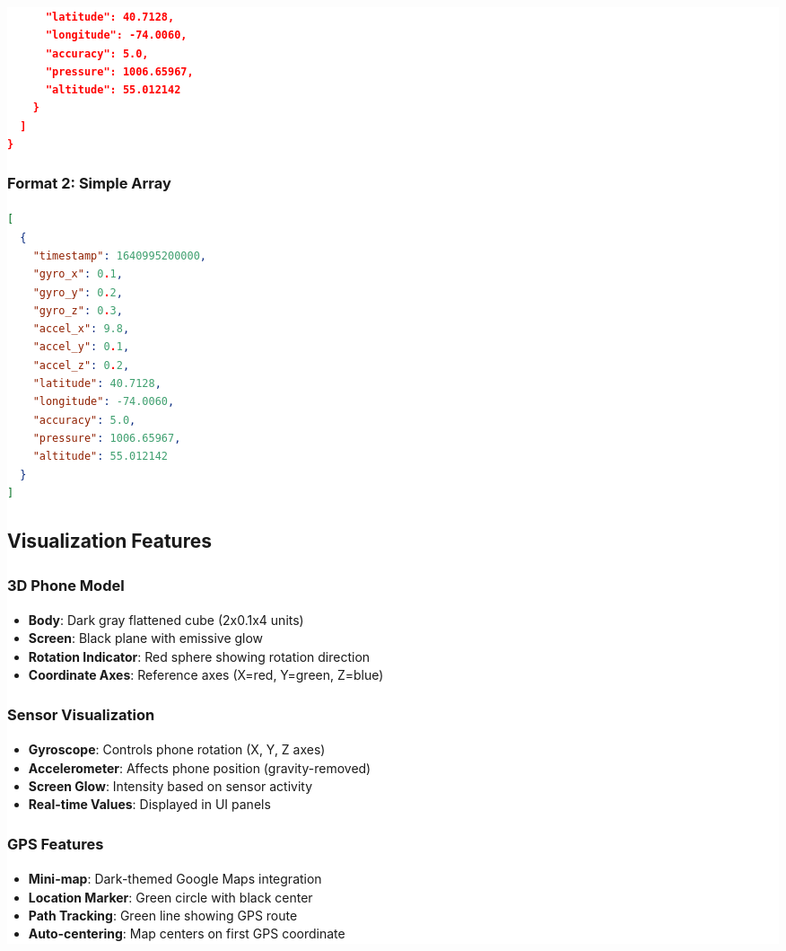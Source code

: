 ```json
      "latitude": 40.7128,
      "longitude": -74.0060,
      "accuracy": 5.0,
      "pressure": 1006.65967,
      "altitude": 55.012142
    }
  ]
}
```

### Format 2: Simple Array
```json
[
  {
    "timestamp": 1640995200000,
    "gyro_x": 0.1,
    "gyro_y": 0.2,
    "gyro_z": 0.3,
    "accel_x": 9.8,
    "accel_y": 0.1,
    "accel_z": 0.2,
    "latitude": 40.7128,
    "longitude": -74.0060,
    "accuracy": 5.0,
    "pressure": 1006.65967,
    "altitude": 55.012142
  }
]
```

## Visualization Features

### 3D Phone Model
- **Body**: Dark gray flattened cube (2x0.1x4 units)
- **Screen**: Black plane with emissive glow
- **Rotation Indicator**: Red sphere showing rotation direction
- **Coordinate Axes**: Reference axes (X=red, Y=green, Z=blue)

### Sensor Visualization
- **Gyroscope**: Controls phone rotation (X, Y, Z axes)
- **Accelerometer**: Affects phone position (gravity-removed)
- **Screen Glow**: Intensity based on sensor activity
- **Real-time Values**: Displayed in UI panels

### GPS Features
- **Mini-map**: Dark-themed Google Maps integration
- **Location Marker**: Green circle with black center
- **Path Tracking**: Green line showing GPS route
- **Auto-centering**: Map centers on first GPS coordinate
